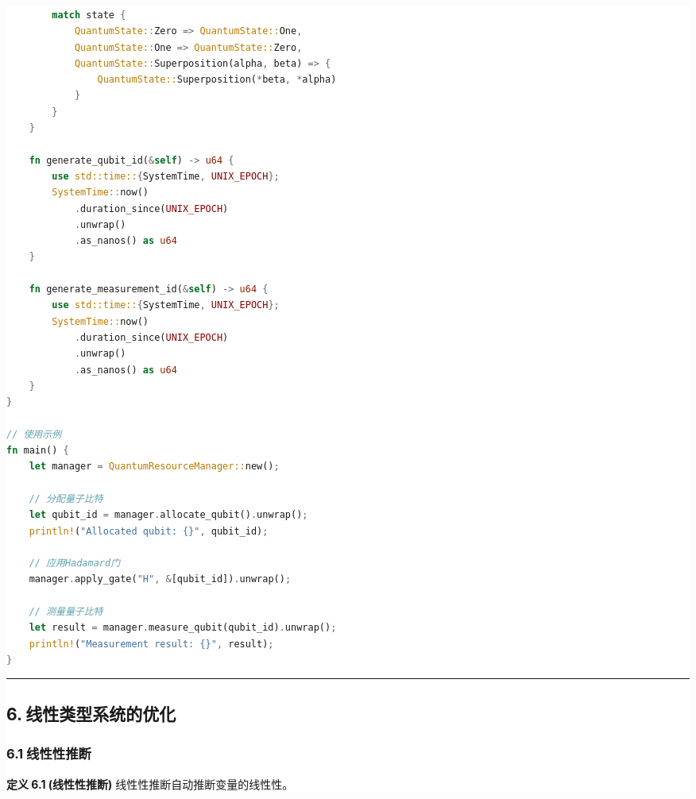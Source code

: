 ```rust
        match state {
            QuantumState::Zero => QuantumState::One,
            QuantumState::One => QuantumState::Zero,
            QuantumState::Superposition(alpha, beta) => {
                QuantumState::Superposition(*beta, *alpha)
            }
        }
    }

    fn generate_qubit_id(&self) -> u64 {
        use std::time::{SystemTime, UNIX_EPOCH};
        SystemTime::now()
            .duration_since(UNIX_EPOCH)
            .unwrap()
            .as_nanos() as u64
    }

    fn generate_measurement_id(&self) -> u64 {
        use std::time::{SystemTime, UNIX_EPOCH};
        SystemTime::now()
            .duration_since(UNIX_EPOCH)
            .unwrap()
            .as_nanos() as u64
    }
}

// 使用示例
fn main() {
    let manager = QuantumResourceManager::new();
    
    // 分配量子比特
    let qubit_id = manager.allocate_qubit().unwrap();
    println!("Allocated qubit: {}", qubit_id);
    
    // 应用Hadamard门
    manager.apply_gate("H", &[qubit_id]).unwrap();
    
    // 测量量子比特
    let result = manager.measure_qubit(qubit_id).unwrap();
    println!("Measurement result: {}", result);
}
```

---

## 6. 线性类型系统的优化

### 6.1 线性性推断

**定义 6.1 (线性性推断)**
线性性推断自动推断变量的线性性。
